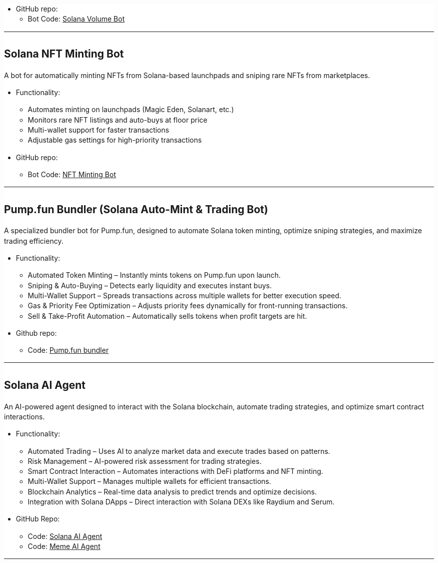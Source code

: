 - GitHub repo:
    - Bot Code: <a href="https://github.com/TopTrenDev/raydium-volume-bot">Solana Volume Bot</a>

---

## Solana NFT Minting Bot
A bot for automatically minting NFTs from Solana-based launchpads and sniping rare NFTs from marketplaces.

- Functionality:
    - Automates minting on launchpads (Magic Eden, Solanart, etc.)
    - Monitors rare NFT listings and auto-buys at floor price
    - Multi-wallet support for faster transactions
    - Adjustable gas settings for high-priority transactions

- GitHub repo:
    - Bot Code: <a href="https://github.com/TopTrenDev/NFT-minting-bot">NFT Minting Bot</a>

---

## Pump.fun Bundler (Solana Auto-Mint & Trading Bot)
A specialized bundler bot for Pump.fun, designed to automate Solana token minting, optimize sniping strategies, and maximize trading efficiency.

- Functionality:
    - Automated Token Minting – Instantly mints tokens on Pump.fun upon launch.
    - Sniping & Auto-Buying – Detects early liquidity and executes instant buys.
    - Multi-Wallet Support – Spreads transactions across multiple wallets for better execution speed.
    - Gas & Priority Fee Optimization – Adjusts priority fees dynamically for front-running transactions.
    - Sell & Take-Profit Automation – Automatically sells tokens when profit targets are hit.

- Github repo:
    - Code: <a href="https://github.com/TopTrenDev/pumpfun-bundler">Pump.fun bundler</a>

---

## Solana AI Agent
An AI-powered agent designed to interact with the Solana blockchain, automate trading strategies, and optimize smart contract interactions.

- Functionality:
    - Automated Trading – Uses AI to analyze market data and execute trades based on patterns.
    - Risk Management – AI-powered risk assessment for trading strategies.
    - Smart Contract Interaction – Automates interactions with DeFi platforms and NFT minting.
    - Multi-Wallet Support – Manages multiple wallets for efficient transactions.
    - Blockchain Analytics – Real-time data analysis to predict trends and optimize decisions.
    - Integration with Solana DApps – Direct interaction with Solana DEXs like Raydium and Serum.

- GitHub Repo:
    - Code: <a href="https://github.com/TopTrenDev/solana-ai-agent">Solana AI Agent</a>
    - Code: <a href="https://github.com/TopTrenDev/meme-ai-agent">Meme AI Agent</a>

---